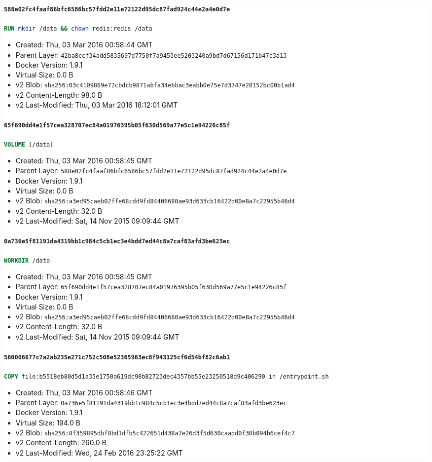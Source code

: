 #### `588e02fc4faaf86bfc6586bc57fdd2e11e72122d95dc87fad924c44e2a4e0d7e`

```dockerfile
RUN mkdir /data && chown redis:redis /data
```

-	Created: Thu, 03 Mar 2016 00:58:44 GMT
-	Parent Layer: `42ba8ccf34add5835697d7750f7a9453ee5203240a9bd7d67156d171b47c3a13`
-	Docker Version: 1.9.1
-	Virtual Size: 0.0 B
-	v2 Blob: `sha256:03c4109869e72cbdcb9871abfa34ebbac3eabb0e75e7d3747e28152bc00b1ad4`
-	v2 Content-Length: 98.0 B
-	v2 Last-Modified: Thu, 03 Mar 2016 18:12:01 GMT

#### `65f690dd4e1f57cea328707ec84a01976395b05f630d569a77e5c1e94226c85f`

```dockerfile
VOLUME [/data]
```

-	Created: Thu, 03 Mar 2016 00:58:45 GMT
-	Parent Layer: `588e02fc4faaf86bfc6586bc57fdd2e11e72122d95dc87fad924c44e2a4e0d7e`
-	Docker Version: 1.9.1
-	Virtual Size: 0.0 B
-	v2 Blob: `sha256:a3ed95caeb02ffe68cdd9fd84406680ae93d633cb16422d00e8a7c22955b46d4`
-	v2 Content-Length: 32.0 B
-	v2 Last-Modified: Sat, 14 Nov 2015 09:09:44 GMT

#### `0a736e5f81191da4319bb1c984c5cb1ec3e4bdd7ed44c8a7caf83afd3be623ec`

```dockerfile
WORKDIR /data
```

-	Created: Thu, 03 Mar 2016 00:58:45 GMT
-	Parent Layer: `65f690dd4e1f57cea328707ec84a01976395b05f630d569a77e5c1e94226c85f`
-	Docker Version: 1.9.1
-	Virtual Size: 0.0 B
-	v2 Blob: `sha256:a3ed95caeb02ffe68cdd9fd84406680ae93d633cb16422d00e8a7c22955b46d4`
-	v2 Content-Length: 32.0 B
-	v2 Last-Modified: Sat, 14 Nov 2015 09:09:44 GMT

#### `560006677c7a2ab235e271c752c508e52365963ec8f943125cf6d54bf82c6ab1`

```dockerfile
COPY file:b5518eb80d5d1a35e1750a619dc98b82723dec4357bb55e23250518d9c406290 in /entrypoint.sh
```

-	Created: Thu, 03 Mar 2016 00:58:46 GMT
-	Parent Layer: `0a736e5f81191da4319bb1c984c5cb1ec3e4bdd7ed44c8a7caf83afd3be623ec`
-	Docker Version: 1.9.1
-	Virtual Size: 194.0 B
-	v2 Blob: `sha256:8f359895dbf8bd1dfb5c422651d438a7e26d3f5d630caadd0f30b094b6cef4c7`
-	v2 Content-Length: 260.0 B
-	v2 Last-Modified: Wed, 24 Feb 2016 23:25:22 GMT
